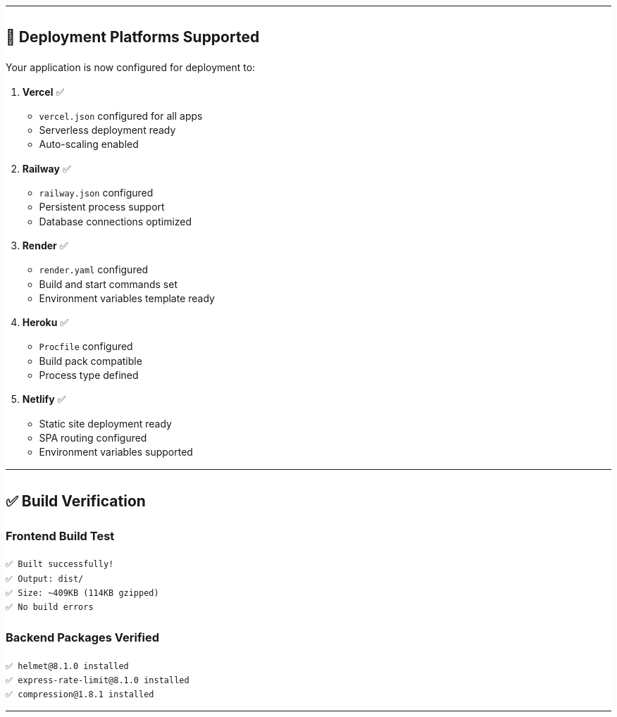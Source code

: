 ```javascript
```

---

## 🚀 Deployment Platforms Supported

Your application is now configured for deployment to:

1. **Vercel** ✅
   - `vercel.json` configured for all apps
   - Serverless deployment ready
   - Auto-scaling enabled

2. **Railway** ✅
   - `railway.json` configured
   - Persistent process support
   - Database connections optimized

3. **Render** ✅
   - `render.yaml` configured
   - Build and start commands set
   - Environment variables template ready

4. **Heroku** ✅
   - `Procfile` configured
   - Build pack compatible
   - Process type defined

5. **Netlify** ✅
   - Static site deployment ready
   - SPA routing configured
   - Environment variables supported

---

## ✅ Build Verification

### Frontend Build Test
```
✅ Built successfully!
✅ Output: dist/
✅ Size: ~409KB (114KB gzipped)
✅ No build errors
```

### Backend Packages Verified
```
✅ helmet@8.1.0 installed
✅ express-rate-limit@8.1.0 installed
✅ compression@1.8.1 installed
```

---
